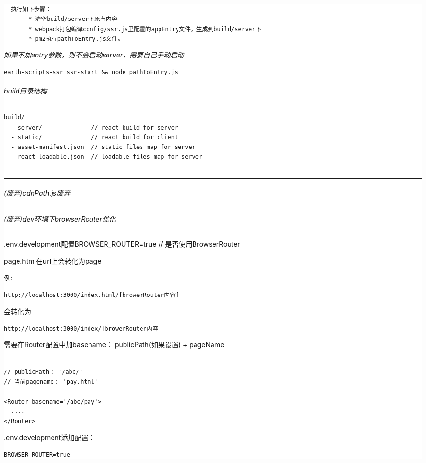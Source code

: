       执行如下步骤：
           * 清空build/server下原有内容
           * webpack打包编译config/ssr.js里配置的appEntry文件。生成到build/server下
           * pm2执行pathToEntry.js文件。
  

*如果不加entry参数，则不会启动server，需要自己手动启动*
  
  `earth-scripts-ssr ssr-start && node pathToEntry.js`


###### build目录结构


```
build/
  - server/              // react build for server
  - static/              // react build for client
  - asset-manifest.json  // static files map for server
  - react-loadable.json  // loadable files map for server


```



---

###### (废弃)cdnPath.js废弃

###### (废弃)dev环境下browserRouter优化

.env.development配置BROWSER_ROUTER=true // 是否使用BrowserRouter

page.html在url上会转化为page

例:
```
http://localhost:3000/index.html/[browerRouter内容]
```

 会转化为

 ```
 http://localhost:3000/index/[browerRouter内容]
 ```

需要在Router配置中加basename： publicPath(如果设置) + pageName
```

// publicPath： '/abc/'
// 当前pagename： 'pay.html'

<Router basename='/abc/pay'>
  ....
</Router>

```
.env.development添加配置：

```
BROWSER_ROUTER=true
```
